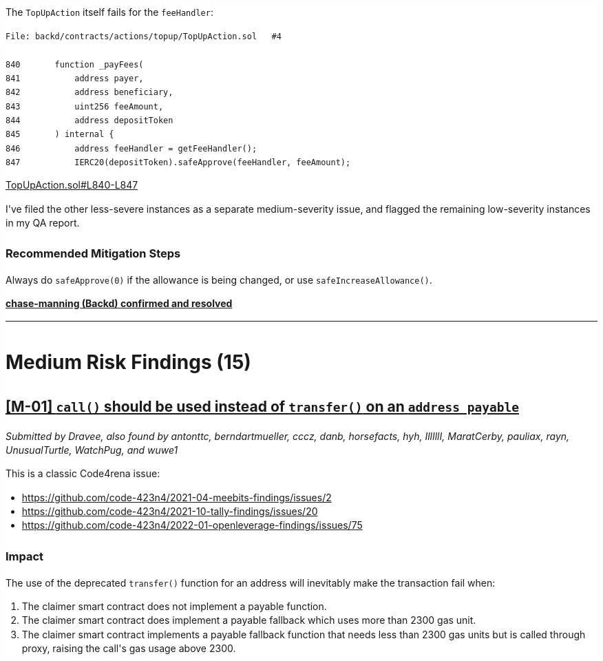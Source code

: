 The `TopUpAction` itself fails for the `feeHandler`:

```solidity
File: backd/contracts/actions/topup/TopUpAction.sol   #4

840       function _payFees(
841           address payer,
842           address beneficiary,
843           uint256 feeAmount,
844           address depositToken
845       ) internal {
846           address feeHandler = getFeeHandler();
847           IERC20(depositToken).safeApprove(feeHandler, feeAmount);
```

[TopUpAction.sol#L840-L847](https://github.com/code-423n4/2022-04-backd/blob/c856714a50437cb33240a5964b63687c9876275b/backd/contracts/actions/topup/TopUpAction.sol#L840-L847)<br>

I've filed the other less-severe instances as a separate medium-severity issue, and flagged the remaining low-severity instances in my QA report.

### Recommended Mitigation Steps

Always do `safeApprove(0)` if the allowance is being changed, or use `safeIncreaseAllowance()`.

**[chase-manning (Backd) confirmed and resolved](https://github.com/code-423n4/2022-04-backd-findings/issues/178)**



***

 
# Medium Risk Findings (15)
## [[M-01] `call()` should be used instead of `transfer()` on an `address payable`](https://github.com/code-423n4/2022-04-backd-findings/issues/52)
_Submitted by Dravee, also found by antonttc, berndartmueller, cccz, danb, horsefacts, hyh, IllIllI, MaratCerby, pauliax, rayn, UnusualTurtle, WatchPug, and wuwe1_

This is a classic Code4rena issue:

*   <https://github.com/code-423n4/2021-04-meebits-findings/issues/2>
*   <https://github.com/code-423n4/2021-10-tally-findings/issues/20>
*   <https://github.com/code-423n4/2022-01-openleverage-findings/issues/75>

### Impact

The use of the deprecated `transfer()` function for an address will inevitably make the transaction fail when:

1.  The claimer smart contract does not implement a payable function.
2.  The claimer smart contract does implement a payable fallback which uses more than 2300 gas unit.
3.  The claimer smart contract implements a payable fallback function that needs less than 2300 gas units but is called through proxy, raising the call's gas usage above 2300.
